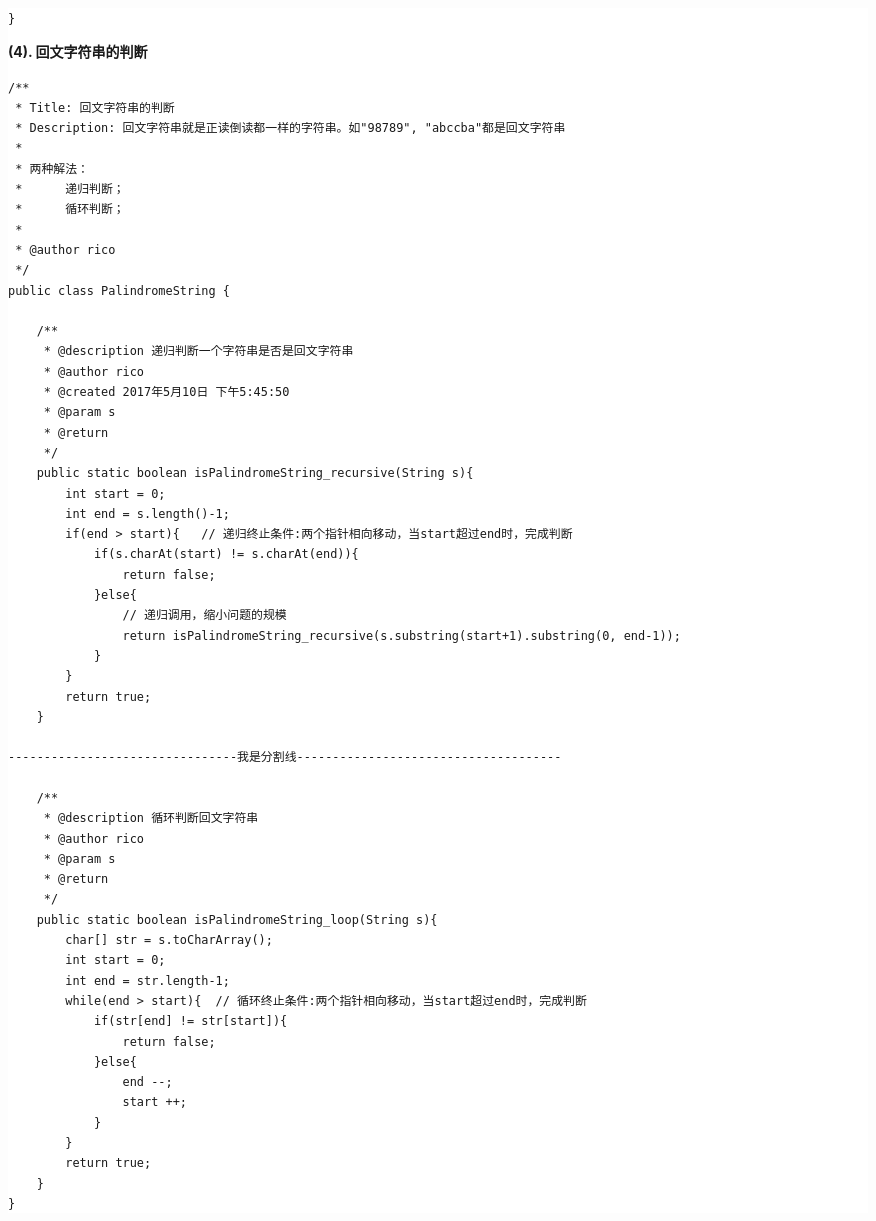 ```
}

```

**(4). 回文字符串的判断**

```
/**        
 * Title: 回文字符串的判断    
 * Description: 回文字符串就是正读倒读都一样的字符串。如"98789", "abccba"都是回文字符串
 * 
 * 两种解法：
 *      递归判断；
 *      循环判断；
 * 
 * @author rico       
 */      
public class PalindromeString {

    /**     
     * @description 递归判断一个字符串是否是回文字符串
     * @author rico       
     * @created 2017年5月10日 下午5:45:50     
     * @param s
     * @return     
     */
    public static boolean isPalindromeString_recursive(String s){
        int start = 0;
        int end = s.length()-1;
        if(end > start){   // 递归终止条件:两个指针相向移动，当start超过end时，完成判断
            if(s.charAt(start) != s.charAt(end)){
                return false;
            }else{
                // 递归调用，缩小问题的规模
                return isPalindromeString_recursive(s.substring(start+1).substring(0, end-1));
            }
        }
        return true;
    }

--------------------------------我是分割线-------------------------------------

    /**     
     * @description 循环判断回文字符串
     * @author rico       
     * @param s
     * @return     
     */
    public static boolean isPalindromeString_loop(String s){
        char[] str = s.toCharArray();
        int start = 0;
        int end = str.length-1;
        while(end > start){  // 循环终止条件:两个指针相向移动，当start超过end时，完成判断
            if(str[end] != str[start]){
                return false;
            }else{
                end --;
                start ++;
            }
        }
        return true;
    }
}

```